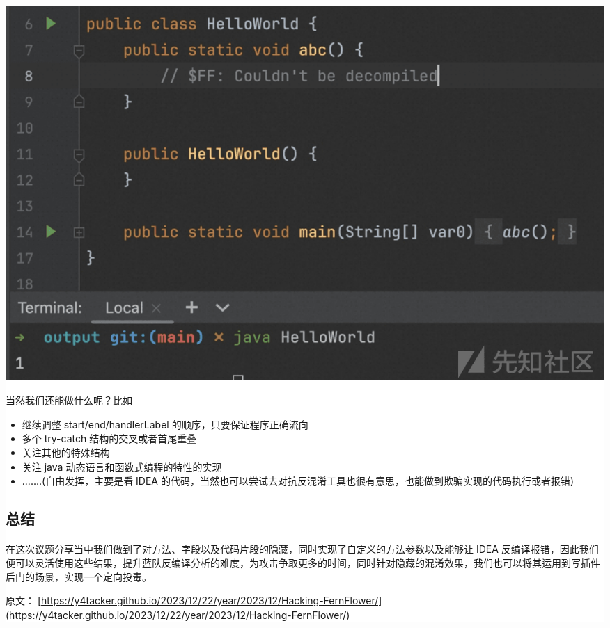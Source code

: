 [![](assets/1703640240-df3a586ce18e1b666b9f693eb52ac1f9.png)](https://xzfile.aliyuncs.com/media/upload/picture/20231226190323-6352fdca-a3de-1.png)

当然我们还能做什么呢？比如

-   继续调整 start/end/handlerLabel 的顺序，只要保证程序正确流向
-   多个 try-catch 结构的交叉或者首尾重叠
-   关注其他的特殊结构
-   关注 java 动态语言和函数式编程的特性的实现
-   .......(自由发挥，主要是看 IDEA 的代码，当然也可以尝试去对抗反混淆工具也很有意思，也能做到欺骗实现的代码执行或者报错)

## 总结

在这次议题分享当中我们做到了对方法、字段以及代码片段的隐藏，同时实现了自定义的方法参数以及能够让 IDEA 反编译报错，因此我们便可以灵活使用这些结果，提升蓝队反编译分析的难度，为攻击争取更多的时间，同时针对隐藏的混淆效果，我们也可以将其运用到写插件后门的场景，实现一个定向投毒。

原文： [https://y4tacker.github.io/2023/12/22/year/2023/12/Hacking-FernFlower/](https://y4tacker.github.io/2023/12/22/year/2023/12/Hacking-FernFlower/)

